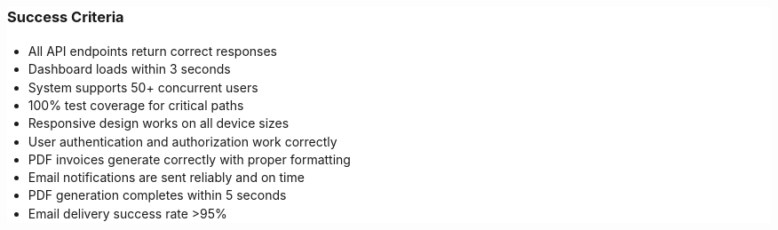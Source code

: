 ### Success Criteria
- All API endpoints return correct responses
- Dashboard loads within 3 seconds
- System supports 50+ concurrent users
- 100% test coverage for critical paths
- Responsive design works on all device sizes
- User authentication and authorization work correctly
- PDF invoices generate correctly with proper formatting
- Email notifications are sent reliably and on time
- PDF generation completes within 5 seconds
- Email delivery success rate >95%